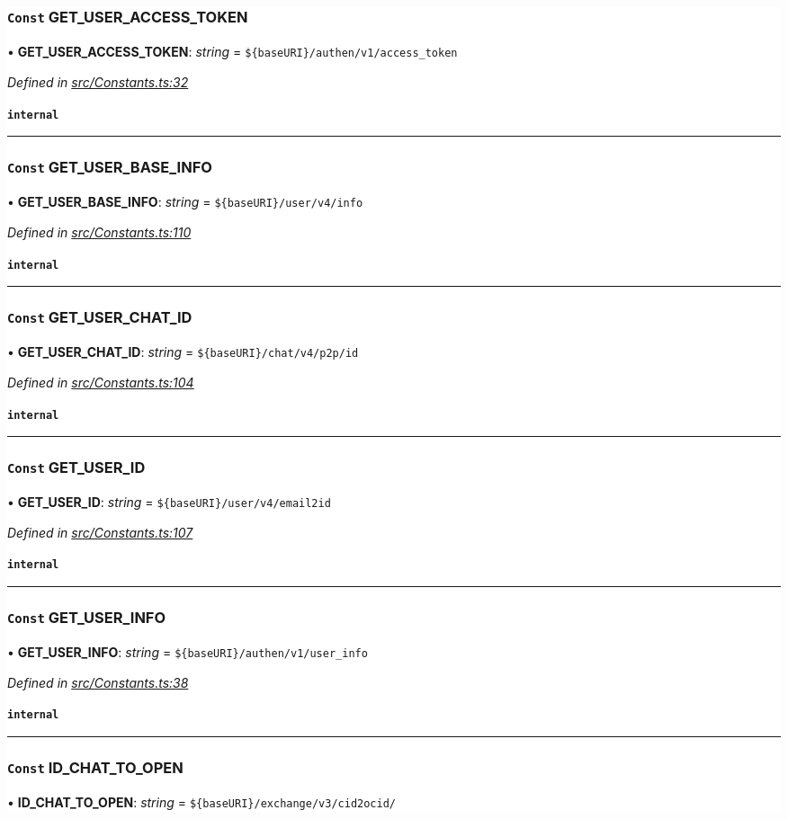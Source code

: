 ### `Const` GET_USER_ACCESS_TOKEN

• **GET_USER_ACCESS_TOKEN**: *string* = `${baseURI}/authen/v1/access_token`

*Defined in [src/Constants.ts:32](https://github.com/TbhT/lark-sdk/blob/e3605bb/src/Constants.ts#L32)*

**`internal`** 

___

### `Const` GET_USER_BASE_INFO

• **GET_USER_BASE_INFO**: *string* = `${baseURI}/user/v4/info`

*Defined in [src/Constants.ts:110](https://github.com/TbhT/lark-sdk/blob/e3605bb/src/Constants.ts#L110)*

**`internal`** 

___

### `Const` GET_USER_CHAT_ID

• **GET_USER_CHAT_ID**: *string* = `${baseURI}/chat/v4/p2p/id`

*Defined in [src/Constants.ts:104](https://github.com/TbhT/lark-sdk/blob/e3605bb/src/Constants.ts#L104)*

**`internal`** 

___

### `Const` GET_USER_ID

• **GET_USER_ID**: *string* = `${baseURI}/user/v4/email2id`

*Defined in [src/Constants.ts:107](https://github.com/TbhT/lark-sdk/blob/e3605bb/src/Constants.ts#L107)*

**`internal`** 

___

### `Const` GET_USER_INFO

• **GET_USER_INFO**: *string* = `${baseURI}/authen/v1/user_info`

*Defined in [src/Constants.ts:38](https://github.com/TbhT/lark-sdk/blob/e3605bb/src/Constants.ts#L38)*

**`internal`** 

___

### `Const` ID_CHAT_TO_OPEN

• **ID_CHAT_TO_OPEN**: *string* = `${baseURI}/exchange/v3/cid2ocid/`
